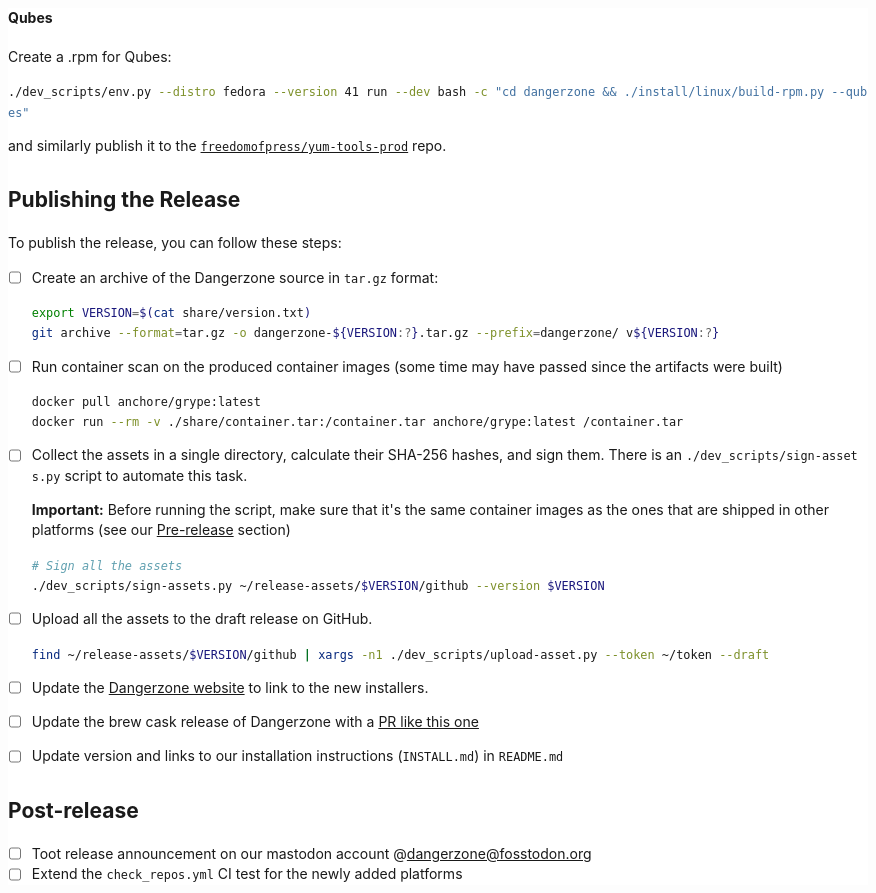 #### Qubes

Create a .rpm for Qubes:

```sh
./dev_scripts/env.py --distro fedora --version 41 run --dev bash -c "cd dangerzone && ./install/linux/build-rpm.py --qubes"
```

and similarly publish it to the [`freedomofpress/yum-tools-prod`](https://github.com/freedomofpress/yum-tools-prod)
repo.

## Publishing the Release

To publish the release, you can follow these steps:

- [ ] Create an archive of the Dangerzone source in `tar.gz` format:
  ```bash
  export VERSION=$(cat share/version.txt)
  git archive --format=tar.gz -o dangerzone-${VERSION:?}.tar.gz --prefix=dangerzone/ v${VERSION:?}
  ```

- [ ] Run container scan on the produced container images (some time may have passed since the artifacts were built)
  ```bash
  docker pull anchore/grype:latest
  docker run --rm -v ./share/container.tar:/container.tar anchore/grype:latest /container.tar
  ```

- [ ] Collect the assets in a single directory, calculate their SHA-256 hashes, and sign them.
  There is an `./dev_scripts/sign-assets.py` script to automate this task.

  **Important:** Before running the script, make sure that it's the same container images as
  the ones that are shipped in other platforms (see our [Pre-release](#Pre-release) section)

  ```bash
  # Sign all the assets
  ./dev_scripts/sign-assets.py ~/release-assets/$VERSION/github --version $VERSION
  ```

- [ ] Upload all the assets to the draft release on GitHub.
  ```bash
  find ~/release-assets/$VERSION/github | xargs -n1 ./dev_scripts/upload-asset.py --token ~/token --draft
  ```

- [ ] Update the [Dangerzone website](https://github.com/freedomofpress/dangerzone.rocks) to link to the new installers.
- [ ] Update the brew cask release of Dangerzone with a [PR like this one](https://github.com/Homebrew/homebrew-cask/pull/116319)
- [ ] Update version and links to our installation instructions (`INSTALL.md`) in `README.md`

## Post-release

- [ ] Toot release announcement on our mastodon account @dangerzone@fosstodon.org
- [ ] Extend the `check_repos.yml` CI test for the newly added platforms
